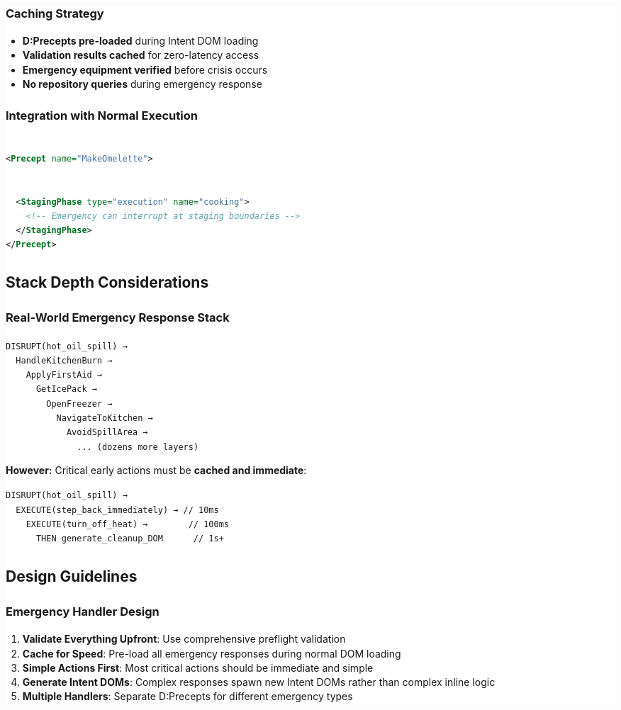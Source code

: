 ### **Caching Strategy**
- **D:Precepts pre-loaded** during Intent DOM loading
- **Validation results cached** for zero-latency access
- **Emergency equipment verified** before crisis occurs
- **No repository queries** during emergency response

### **Integration with Normal Execution**
```xml

<Precept name="MakeOmelette">
  
  
  <StagingPhase type="execution" name="cooking">
    <!-- Emergency can interrupt at staging boundaries -->
  </StagingPhase>
</Precept>
```

## Stack Depth Considerations

### **Real-World Emergency Response Stack**
```
DISRUPT(hot_oil_spill) →
  HandleKitchenBurn →
    ApplyFirstAid →
      GetIcePack →
        OpenFreezer →
          NavigateToKitchen →
            AvoidSpillArea →
              ... (dozens more layers)
```

**However:** Critical early actions must be **cached and immediate**:
```
DISRUPT(hot_oil_spill) →
  EXECUTE(step_back_immediately) → // 10ms
    EXECUTE(turn_off_heat) →        // 100ms
      THEN generate_cleanup_DOM      // 1s+
```

## Design Guidelines

### **Emergency Handler Design**
1. **Validate Everything Upfront**: Use comprehensive preflight validation
2. **Cache for Speed**: Pre-load all emergency responses during normal DOM loading
3. **Simple Actions First**: Most critical actions should be immediate and simple
4. **Generate Intent DOMs**: Complex responses spawn new Intent DOMs rather than complex inline logic
5. **Multiple Handlers**: Separate D:Precepts for different emergency types
